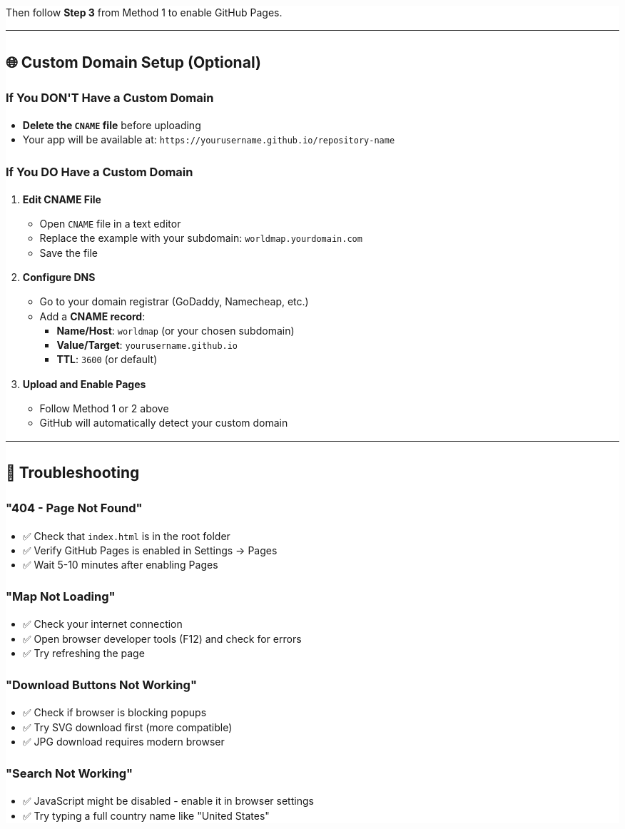 Then follow **Step 3** from Method 1 to enable GitHub Pages.

---

## 🌐 Custom Domain Setup (Optional)

### If You DON'T Have a Custom Domain
- **Delete the `CNAME` file** before uploading
- Your app will be available at: `https://yourusername.github.io/repository-name`

### If You DO Have a Custom Domain

1. **Edit CNAME File**
   - Open `CNAME` file in a text editor
   - Replace the example with your subdomain: `worldmap.yourdomain.com`
   - Save the file

2. **Configure DNS**
   - Go to your domain registrar (GoDaddy, Namecheap, etc.)
   - Add a **CNAME record**:
     - **Name/Host**: `worldmap` (or your chosen subdomain)
     - **Value/Target**: `yourusername.github.io`
     - **TTL**: `3600` (or default)

3. **Upload and Enable Pages**
   - Follow Method 1 or 2 above
   - GitHub will automatically detect your custom domain

---

## 🐛 Troubleshooting

### "404 - Page Not Found"
- ✅ Check that `index.html` is in the root folder
- ✅ Verify GitHub Pages is enabled in Settings → Pages
- ✅ Wait 5-10 minutes after enabling Pages

### "Map Not Loading"
- ✅ Check your internet connection
- ✅ Open browser developer tools (F12) and check for errors
- ✅ Try refreshing the page

### "Download Buttons Not Working"
- ✅ Check if browser is blocking popups
- ✅ Try SVG download first (more compatible)
- ✅ JPG download requires modern browser

### "Search Not Working"
- ✅ JavaScript might be disabled - enable it in browser settings
- ✅ Try typing a full country name like "United States"
